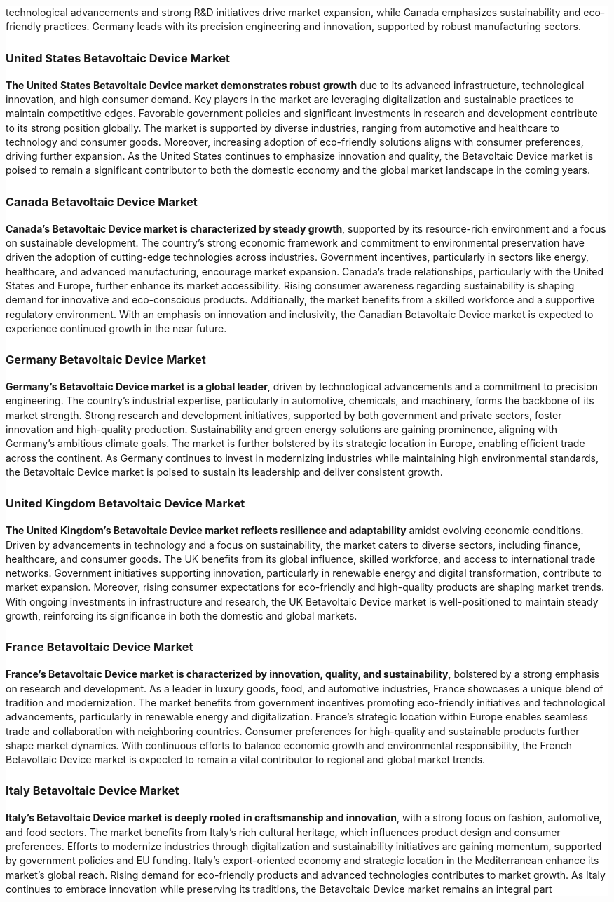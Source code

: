 technological advancements and strong R&amp;D initiatives drive market expansion, while Canada emphasizes sustainability and eco-friendly practices. Germany leads with its precision engineering and innovation, supported by robust manufacturing sectors.</span></em></p></blockquote><h3><strong>United States Betavoltaic Device Market</strong></h3><p><strong>The United States Betavoltaic Device market demonstrates robust growth</strong> due to its advanced infrastructure, technological innovation, and high consumer demand. Key players in the market are leveraging digitalization and sustainable practices to maintain competitive edges. Favorable government policies and significant investments in research and development contribute to its strong position globally. The market is supported by diverse industries, ranging from automotive and healthcare to technology and consumer goods. Moreover, increasing adoption of eco-friendly solutions aligns with consumer preferences, driving further expansion. As the United States continues to emphasize innovation and quality, the Betavoltaic Device market is poised to remain a significant contributor to both the domestic economy and the global market landscape in the coming years.</p><h3><strong>Canada Betavoltaic Device Market</strong></h3><p><strong>Canada&rsquo;s Betavoltaic Device market is characterized by steady growth</strong>, supported by its resource-rich environment and a focus on sustainable development. The country&rsquo;s strong economic framework and commitment to environmental preservation have driven the adoption of cutting-edge technologies across industries. Government incentives, particularly in sectors like energy, healthcare, and advanced manufacturing, encourage market expansion. Canada&rsquo;s trade relationships, particularly with the United States and Europe, further enhance its market accessibility. Rising consumer awareness regarding sustainability is shaping demand for innovative and eco-conscious products. Additionally, the market benefits from a skilled workforce and a supportive regulatory environment. With an emphasis on innovation and inclusivity, the Canadian Betavoltaic Device market is expected to experience continued growth in the near future.</p><h3><strong>Germany Betavoltaic Device Market</strong></h3><p><strong>Germany&rsquo;s Betavoltaic Device market is a global leader</strong>, driven by technological advancements and a commitment to precision engineering. The country&rsquo;s industrial expertise, particularly in automotive, chemicals, and machinery, forms the backbone of its market strength. Strong research and development initiatives, supported by both government and private sectors, foster innovation and high-quality production. Sustainability and green energy solutions are gaining prominence, aligning with Germany&rsquo;s ambitious climate goals. The market is further bolstered by its strategic location in Europe, enabling efficient trade across the continent. As Germany continues to invest in modernizing industries while maintaining high environmental standards, the Betavoltaic Device market is poised to sustain its leadership and deliver consistent growth.</p><h3><strong>United Kingdom Betavoltaic Device Market</strong></h3><p><strong>The United Kingdom&rsquo;s Betavoltaic Device market reflects resilience and adaptability</strong> amidst evolving economic conditions. Driven by advancements in technology and a focus on sustainability, the market caters to diverse sectors, including finance, healthcare, and consumer goods. The UK benefits from its global influence, skilled workforce, and access to international trade networks. Government initiatives supporting innovation, particularly in renewable energy and digital transformation, contribute to market expansion. Moreover, rising consumer expectations for eco-friendly and high-quality products are shaping market trends. With ongoing investments in infrastructure and research, the UK Betavoltaic Device market is well-positioned to maintain steady growth, reinforcing its significance in both the domestic and global markets.</p><h3><strong>France Betavoltaic Device Market</strong></h3><p><strong>France&rsquo;s Betavoltaic Device market is characterized by innovation, quality, and sustainability</strong>, bolstered by a strong emphasis on research and development. As a leader in luxury goods, food, and automotive industries, France showcases a unique blend of tradition and modernization. The market benefits from government incentives promoting eco-friendly initiatives and technological advancements, particularly in renewable energy and digitalization. France&rsquo;s strategic location within Europe enables seamless trade and collaboration with neighboring countries. Consumer preferences for high-quality and sustainable products further shape market dynamics. With continuous efforts to balance economic growth and environmental responsibility, the French Betavoltaic Device market is expected to remain a vital contributor to regional and global market trends.</p><h3><strong>Italy Betavoltaic Device Market</strong></h3><p><strong>Italy&rsquo;s Betavoltaic Device market is deeply rooted in craftsmanship and innovation</strong>, with a strong focus on fashion, automotive, and food sectors. The market benefits from Italy&rsquo;s rich cultural heritage, which influences product design and consumer preferences. Efforts to modernize industries through digitalization and sustainability initiatives are gaining momentum, supported by government policies and EU funding. Italy&rsquo;s export-oriented economy and strategic location in the Mediterranean enhance its market&rsquo;s global reach. Rising demand for eco-friendly products and advanced technologies contributes to market growth. As Italy continues to embrace innovation while preserving its traditions, the Betavoltaic Device market remains an integral part